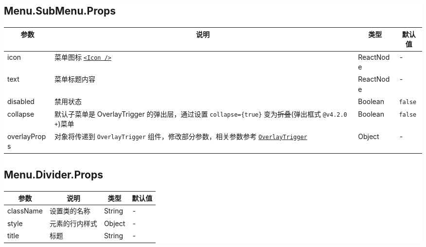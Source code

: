 ## Menu.SubMenu.Props

| 参数 | 说明 | 类型 | 默认值 |
|--------- |-------- |--------- |-------- |
| icon | 菜单图标 [`<Icon />`](#/components/icon) | ReactNode | - |
| text | 菜单标题内容 | ReactNode | - |
| disabled | 禁用状态 | Boolean | `false` |
| collapse | 默认子菜单是 OverlayTrigger 的弹出层，通过设置 `collapse={true}` 变为~~折叠~~(弹出框式 `@v4.2.0+`)菜单  | Boolean | `false` |
| overlayProps | 对象将传递到 `OverlayTrigger` 组件，修改部分参数，相关参数参考 [`OverlayTrigger`](#/components/overlay-trigger) | Object | - |

## Menu.Divider.Props

| 参数 | 说明 | 类型 | 默认值 |
|--------- |-------- |--------- |-------- |
| className | 设置类的名称 | String | - |
| style | 元素的行内样式 | Object | - |
| title | 标题 | String | - |
